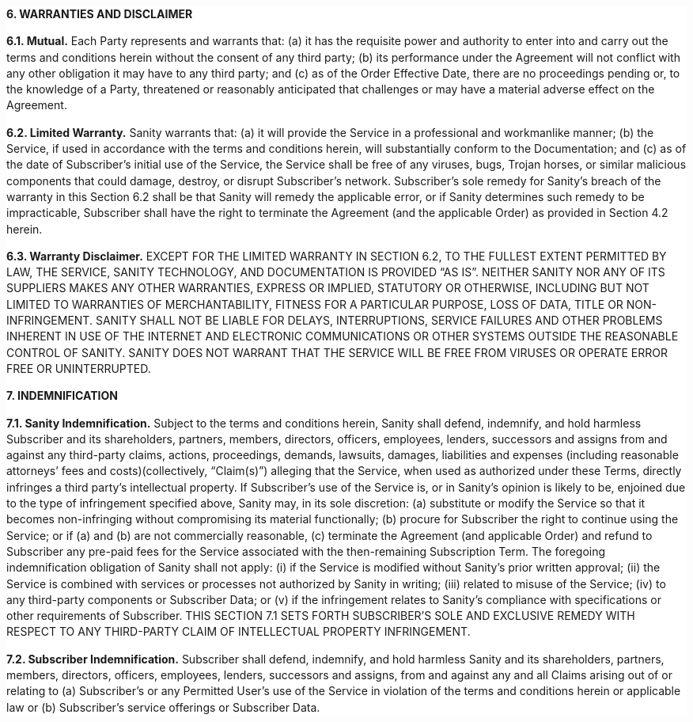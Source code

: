 **6\. WARRANTIES AND DISCLAIMER**

**6.1. Mutual.** Each Party represents and warrants that: (a) it has the requisite power and authority to enter into and carry out the terms and conditions herein without the consent of any third party; (b) its performance under the Agreement will not conflict with any other obligation it may have to any third party; and (c) as of the Order Effective Date, there are no proceedings pending or, to the knowledge of a Party, threatened or reasonably anticipated that challenges or may have a material adverse effect on the Agreement.

**6.2. Limited Warranty.** Sanity warrants that: (a) it will provide the Service in a professional and workmanlike manner; (b) the Service, if used in accordance with the terms and conditions herein, will substantially conform to the Documentation; and (c) as of the date of Subscriber’s initial use of the Service, the Service shall be free of any viruses, bugs, Trojan horses, or similar malicious components that could damage, destroy, or disrupt Subscriber’s network. Subscriber’s sole remedy for Sanity’s breach of the warranty in this Section 6.2 shall be that Sanity will remedy the applicable error, or if Sanity determines such remedy to be impracticable, Subscriber shall have the right to terminate the Agreement (and the applicable Order) as provided in Section 4.2 herein.

**6.3. Warranty Disclaimer.** EXCEPT FOR THE LIMITED WARRANTY IN SECTION 6.2, TO THE FULLEST EXTENT PERMITTED BY LAW, THE SERVICE, SANITY TECHNOLOGY, AND DOCUMENTATION IS PROVIDED “AS IS”. NEITHER SANITY NOR ANY OF ITS SUPPLIERS MAKES ANY OTHER WARRANTIES, EXPRESS OR IMPLIED, STATUTORY OR OTHERWISE, INCLUDING BUT NOT LIMITED TO WARRANTIES OF MERCHANTABILITY, FITNESS FOR A PARTICULAR PURPOSE, LOSS OF DATA, TITLE OR NON-INFRINGEMENT. SANITY SHALL NOT BE LIABLE FOR DELAYS, INTERRUPTIONS, SERVICE FAILURES AND OTHER PROBLEMS INHERENT IN USE OF THE INTERNET AND ELECTRONIC COMMUNICATIONS OR OTHER SYSTEMS OUTSIDE THE REASONABLE CONTROL OF SANITY. SANITY DOES NOT WARRANT THAT THE SERVICE WILL BE FREE FROM VIRUSES OR OPERATE ERROR FREE OR UNINTERRUPTED.

**7\. INDEMNIFICATION**

**7.1. Sanity Indemnification.** Subject to the terms and conditions herein, Sanity shall defend, indemnify, and hold harmless Subscriber and its shareholders, partners, members, directors, officers, employees, lenders, successors and assigns from and against any third-party claims, actions, proceedings, demands, lawsuits, damages, liabilities and expenses (including reasonable attorneys’ fees and costs)(collectively, “Claim(s)”) alleging that the Service, when used as authorized under these Terms, directly infringes a third party’s intellectual property. If Subscriber’s use of the Service is, or in Sanity’s opinion is likely to be, enjoined due to the type of infringement specified above, Sanity may, in its sole discretion: (a) substitute or modify the Service so that it becomes non-infringing without compromising its material functionally; (b) procure for Subscriber the right to continue using the Service; or if (a) and (b) are not commercially reasonable, (c) terminate the Agreement (and applicable Order) and refund to Subscriber any pre-paid fees for the Service associated with the then-remaining Subscription Term. The foregoing indemnification obligation of Sanity shall not apply: (i) if the Service is modified without Sanity’s prior written approval; (ii) the Service is combined with services or processes not authorized by Sanity in writing; (iii) related to misuse of the Service; (iv) to any third-party components or Subscriber Data; or (v) if the infringement relates to Sanity’s compliance with specifications or other requirements of Subscriber. THIS SECTION 7.1 SETS FORTH SUBSCRIBER’S SOLE AND EXCLUSIVE REMEDY WITH RESPECT TO ANY THIRD-PARTY CLAIM OF INTELLECTUAL PROPERTY INFRINGEMENT.

**7.2. Subscriber Indemnification.** Subscriber shall defend, indemnify, and hold harmless Sanity and its shareholders, partners, members, directors, officers, employees, lenders, successors and assigns, from and against any and all Claims arising out of or relating to (a) Subscriber’s or any Permitted User’s use of the Service in violation of the terms and conditions herein or applicable law or (b) Subscriber’s service offerings or Subscriber Data.
